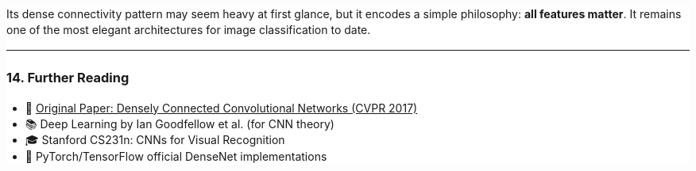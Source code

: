 Its dense connectivity pattern may seem heavy at first glance, but it encodes a simple philosophy: **all features matter**. It remains one of the most elegant architectures for image classification to date.

---

### 14. Further Reading

* 📄 [Original Paper: Densely Connected Convolutional Networks (CVPR 2017)](https://arxiv.org/abs/1608.06993)
* 📚 Deep Learning by Ian Goodfellow et al. (for CNN theory)
* 🎓 Stanford CS231n: CNNs for Visual Recognition
* 🧪 PyTorch/TensorFlow official DenseNet implementations
